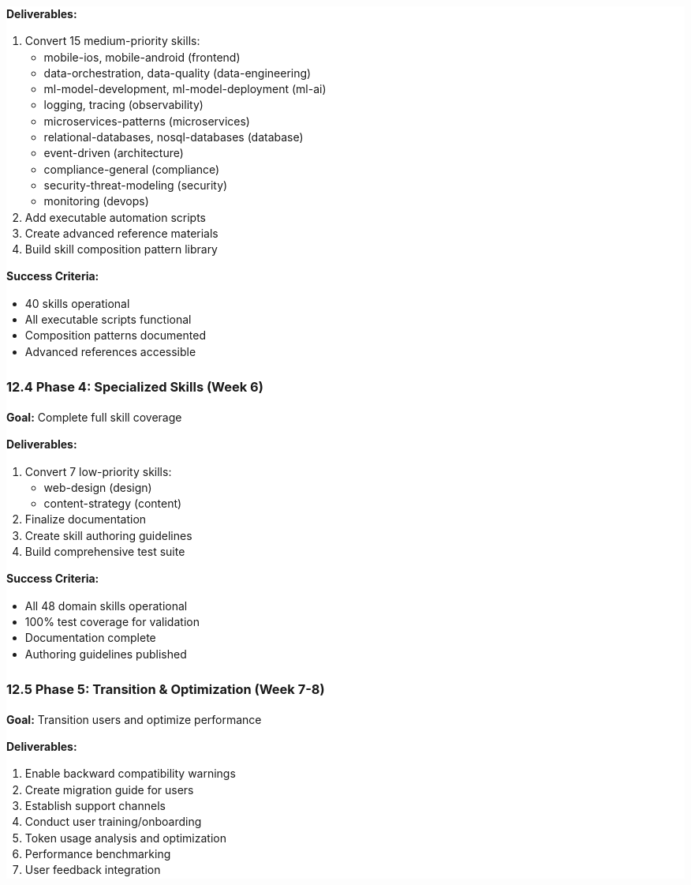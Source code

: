 **Deliverables:**

1. Convert 15 medium-priority skills:
   - mobile-ios, mobile-android (frontend)
   - data-orchestration, data-quality (data-engineering)
   - ml-model-development, ml-model-deployment (ml-ai)
   - logging, tracing (observability)
   - microservices-patterns (microservices)
   - relational-databases, nosql-databases (database)
   - event-driven (architecture)
   - compliance-general (compliance)
   - security-threat-modeling (security)
   - monitoring (devops)
2. Add executable automation scripts
3. Create advanced reference materials
4. Build skill composition pattern library

**Success Criteria:**

- 40 skills operational
- All executable scripts functional
- Composition patterns documented
- Advanced references accessible

### 12.4 Phase 4: Specialized Skills (Week 6)

**Goal:** Complete full skill coverage

**Deliverables:**

1. Convert 7 low-priority skills:
   - web-design (design)
   - content-strategy (content)
2. Finalize documentation
3. Create skill authoring guidelines
4. Build comprehensive test suite

**Success Criteria:**

- All 48 domain skills operational
- 100% test coverage for validation
- Documentation complete
- Authoring guidelines published

### 12.5 Phase 5: Transition & Optimization (Week 7-8)

**Goal:** Transition users and optimize performance

**Deliverables:**

1. Enable backward compatibility warnings
2. Create migration guide for users
3. Establish support channels
4. Conduct user training/onboarding
5. Token usage analysis and optimization
6. Performance benchmarking
7. User feedback integration

